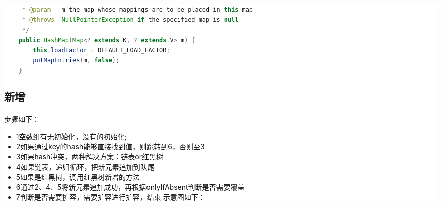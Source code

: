```java
     * @param   m the map whose mappings are to be placed in this map
     * @throws  NullPointerException if the specified map is null
     */
    public HashMap(Map<? extends K, ? extends V> m) {
        this.loadFactor = DEFAULT_LOAD_FACTOR;
        putMapEntries(m, false);
    }
```

## 新增

步骤如下：
* 1空数组有无初始化，没有的初始化;
* 2如果通过key的hash能够直接找到值，则跳转到6，否则至3
* 3如果hash冲突，两种解决方案：链表or红黑树
* 4如果链表，递归循环，把新元素追加到队尾
* 5如果是红黑树，调用红黑树新增的方法
* 6通过2、4、5将新元素追加成功，再根据onlyIfAbsent判断是否需要覆盖
* 7判断是否需要扩容，需要扩容进行扩容，结束
示意图如下：